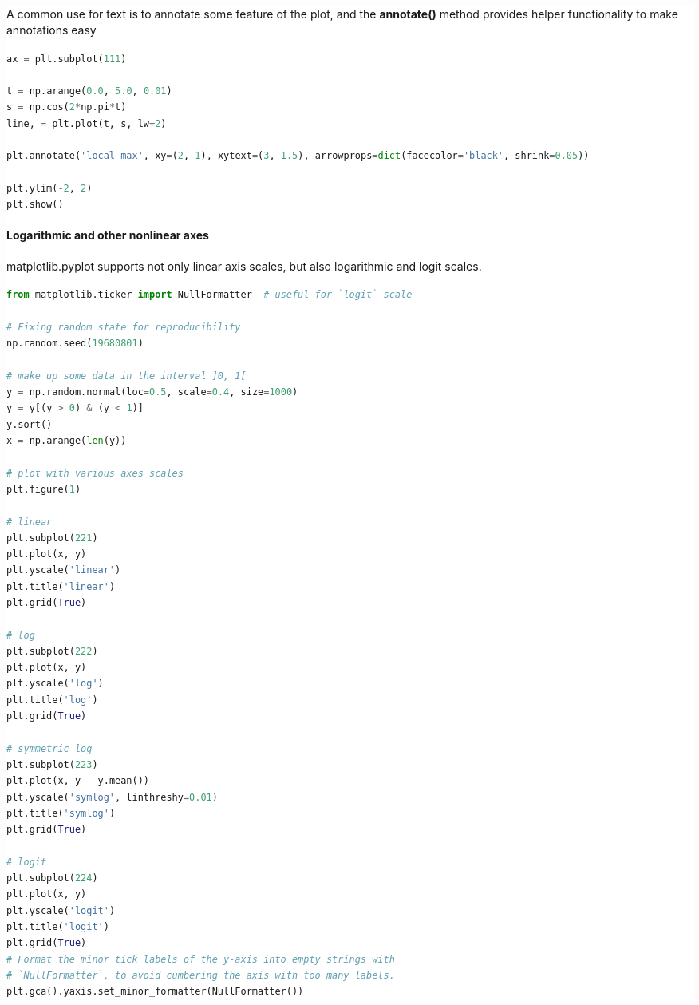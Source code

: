 A common use for text is to annotate some feature of the plot, and the __annotate()__ method provides helper functionality to make annotations easy
 
```python
ax = plt.subplot(111)

t = np.arange(0.0, 5.0, 0.01)
s = np.cos(2*np.pi*t)
line, = plt.plot(t, s, lw=2)

plt.annotate('local max', xy=(2, 1), xytext=(3, 1.5), arrowprops=dict(facecolor='black', shrink=0.05))

plt.ylim(-2, 2)
plt.show()
```

#### Logarithmic and other nonlinear axes

matplotlib.pyplot supports not only linear axis scales, but also logarithmic and logit scales.

```python
from matplotlib.ticker import NullFormatter  # useful for `logit` scale

# Fixing random state for reproducibility
np.random.seed(19680801)

# make up some data in the interval ]0, 1[
y = np.random.normal(loc=0.5, scale=0.4, size=1000)
y = y[(y > 0) & (y < 1)]
y.sort()
x = np.arange(len(y))

# plot with various axes scales
plt.figure(1)

# linear
plt.subplot(221)
plt.plot(x, y)
plt.yscale('linear')
plt.title('linear')
plt.grid(True)

# log
plt.subplot(222)
plt.plot(x, y)
plt.yscale('log')
plt.title('log')
plt.grid(True)

# symmetric log
plt.subplot(223)
plt.plot(x, y - y.mean())
plt.yscale('symlog', linthreshy=0.01)
plt.title('symlog')
plt.grid(True)

# logit
plt.subplot(224)
plt.plot(x, y)
plt.yscale('logit')
plt.title('logit')
plt.grid(True)
# Format the minor tick labels of the y-axis into empty strings with
# `NullFormatter`, to avoid cumbering the axis with too many labels.
plt.gca().yaxis.set_minor_formatter(NullFormatter())
```
